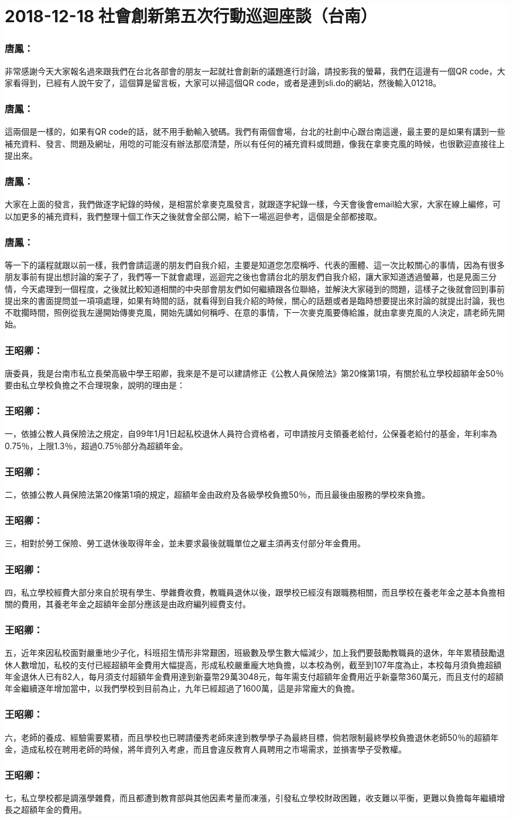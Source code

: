 # 2018-12-18 社會創新第五次行動巡迴座談（台南）

### 唐鳳：
非常感謝今天大家報名過來跟我們在台北各部會的朋友一起就社會創新的議題進行討論，請投影我的螢幕，我們在這邊有一個QR code，大家看得到，已經有人說午安了，這個算是留言板，大家可以掃這個QR code，或者是連到sli.do的網站，然後輸入01218。

### 唐鳳：
這兩個是一樣的，如果有QR code的話，就不用手動輸入號碼。我們有兩個會場，台北的社創中心跟台南這邊，最主要的是如果有講到一些補充資料、發言、問題及網址，用唸的可能沒有辦法那麼清楚，所以有任何的補充資料或問題，像我在拿麥克風的時候，也很歡迎直接往上提出來。

### 唐鳳：
大家在上面的發言，我們做逐字紀錄的時候，是相當於拿麥克風發言，就跟逐字紀錄一樣，今天會後會email給大家，大家在線上編修，可以加更多的補充資料，我們整理十個工作天之後就會全部公開，給下一場巡迴參考，這個是全部都接取。

### 唐鳳：
等一下的議程就跟以前一樣，我們會請這邊的朋友們自我介紹，主要是知道您怎麼稱呼、代表的團體、這一次比較關心的事情，因為有很多朋友事前有提出想討論的案子了，我們等一下就會處理，巡迴完之後也會請台北的朋友們自我介紹，讓大家知道透過螢幕，也是見面三分情，今天處理到一個程度，之後就比較知道相關的中央部會朋友們如何繼續跟各位聯絡，並解決大家碰到的問題，這樣子之後就會回到事前提出來的書面提問並一項項處理，如果有時間的話，就看得到自我介紹的時候，關心的話題或者是臨時想要提出來討論的就提出討論，我也不耽擱時間，照例從我左邊開始傳麥克風，開始先講如何稱呼、在意的事情，下一次麥克風要傳給誰，就由拿麥克風的人決定，請老師先開始。

### 王昭卿：
唐委員，我是台南市私立長榮高級中學王昭卿，我來是不是可以建請修正《公教人員保險法》第20條第1項，有關於私立學校超額年金50％要由私立學校負擔之不合理現象，說明的理由是：

### 王昭卿：
一，依據公教人員保險法之規定，自99年1月1日起私校退休人員符合資格者，可申請按月支領養老給付，公保養老給付的基金，年利率為0.75％，上限1.3％，超過0.75％部分為超額年金。

### 王昭卿：
二，依據公教人員保險法第20條第1項的規定，超額年金由政府及各級學校負擔50％，而且最後由服務的學校來負擔。

### 王昭卿：
三，相對於勞工保險、勞工退休後取得年金，並未要求最後就職單位之雇主須再支付部分年金費用。

### 王昭卿：
四，私立學校經費大部分來自於現有學生、學雜費收費，教職員退休以後，跟學校已經沒有跟職務相關，而且學校在養老年金之基本負擔相關的費用，其養老年金之超額年金部分應該是由政府編列經費支付。

### 王昭卿：
五，近年來因私校面對嚴重地少子化，科班招生情形非常艱困，班級數及學生數大幅減少，加上我們要鼓勵教職員的退休，年年累積鼓勵退休人數增加，私校的支付已經超額年金費用大幅提高，形成私校嚴重龐大地負擔，以本校為例，截至到107年度為止，本校每月須負擔超額年金退休人已有82人，每月須支付超額年金費用達到新臺幣29萬3048元，每年需支付超額年金費用近乎新臺幣360萬元，而且支付的超額年金繼續逐年增加當中，以我們學校到目前為止，九年已經超過了1600萬，這是非常龐大的負擔。

### 王昭卿：
六，老師的養成、經驗需要累積，而且學校也已聘請優秀老師來達到教學學子為最終目標，倘若限制最終學校負擔退休老師50％的超額年金，造成私校在聘用老師的時候，將年資列入考慮，而且會違反教育人員聘用之市場需求，並損害學子受教權。

### 王昭卿：
七，私立學校都是調漲學雜費，而且都遭到教育部與其他因素考量而凍漲，引發私立學校財政困難，收支難以平衡，更難以負擔每年繼續增長之超額年金的費用。
